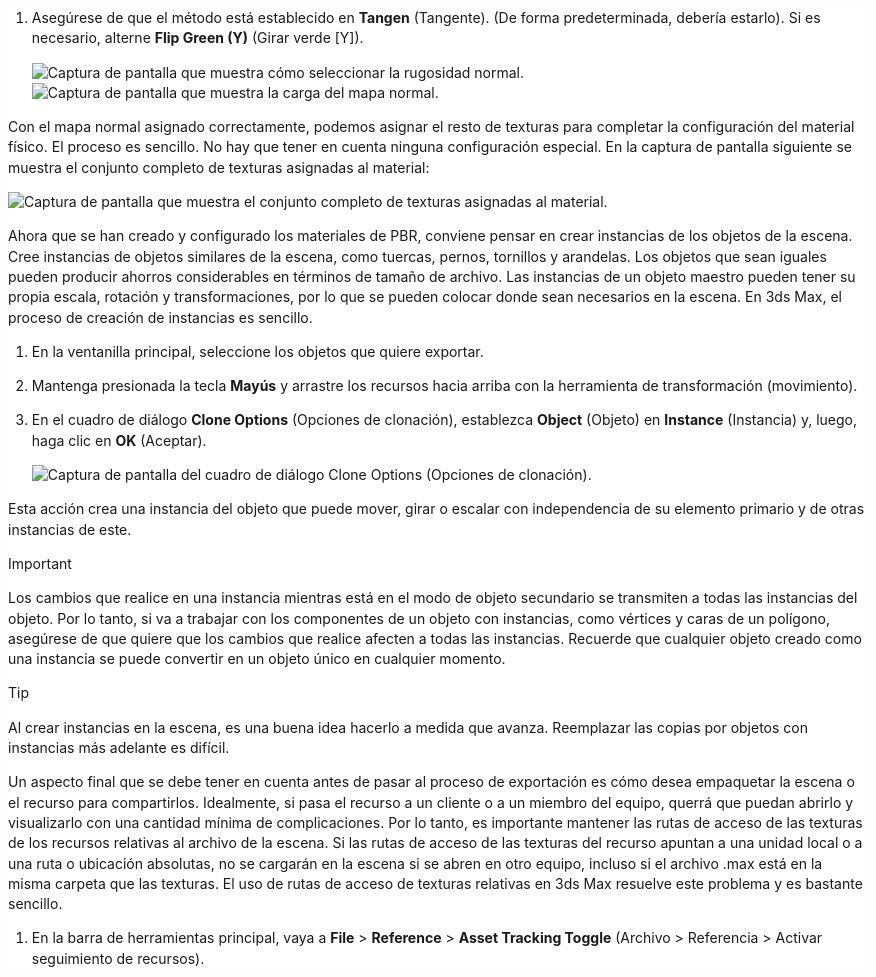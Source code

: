 1. Asegúrese de que el método está establecido en **Tangen** (Tangente). (De forma predeterminada, debería estarlo). Si es necesario, alterne **Flip Green (Y)** (Girar verde [Y]).

   ![Captura de pantalla que muestra cómo seleccionar la rugosidad normal.](media/3dsmax/normal-bump.jpg)
   ![Captura de pantalla que muestra la carga del mapa normal.](media/3dsmax/load-normal-map.jpg)

Con el mapa normal asignado correctamente, podemos asignar el resto de texturas para completar la configuración del material físico. El proceso es sencillo. No hay que tener en cuenta ninguna configuración especial. En la captura de pantalla siguiente se muestra el conjunto completo de texturas asignadas al material: 

![Captura de pantalla que muestra el conjunto completo de texturas asignadas al material.](media/3dsmax/all-textures.jpg)

Ahora que se han creado y configurado los materiales de PBR, conviene pensar en crear instancias de los objetos de la escena. Cree instancias de objetos similares de la escena, como tuercas, pernos, tornillos y arandelas. Los objetos que sean iguales pueden producir ahorros considerables en términos de tamaño de archivo. Las instancias de un objeto maestro pueden tener su propia escala, rotación y transformaciones, por lo que se pueden colocar donde sean necesarios en la escena. En 3ds Max, el proceso de creación de instancias es sencillo.

1. En la ventanilla principal, seleccione los objetos que quiere exportar.

1. Mantenga presionada la tecla **Mayús** y arrastre los recursos hacia arriba con la herramienta de transformación (movimiento). 

1. En el cuadro de diálogo **Clone Options** (Opciones de clonación), establezca **Object** (Objeto) en **Instance** (Instancia) y, luego, haga clic en **OK** (Aceptar).

   ![Captura de pantalla del cuadro de diálogo Clone Options (Opciones de clonación).](media/3dsmax/instance-object.jpg)

Esta acción crea una instancia del objeto que puede mover, girar o escalar con independencia de su elemento primario y de otras instancias de este.

>[!IMPORTANT]
>Los cambios que realice en una instancia mientras está en el modo de objeto secundario se transmiten a todas las instancias del objeto. Por lo tanto, si va a trabajar con los componentes de un objeto con instancias, como vértices y caras de un polígono, asegúrese de que quiere que los cambios que realice afecten a todas las instancias. Recuerde que cualquier objeto creado como una instancia se puede convertir en un objeto único en cualquier momento. 

>[!TIP]
>Al crear instancias en la escena, es una buena idea hacerlo a medida que avanza. Reemplazar las copias por objetos con instancias más adelante es difícil. 

Un aspecto final que se debe tener en cuenta antes de pasar al proceso de exportación es cómo desea empaquetar la escena o el recurso para compartirlos. Idealmente, si pasa el recurso a un cliente o a un miembro del equipo, querrá que puedan abrirlo y visualizarlo con una cantidad mínima de complicaciones. Por lo tanto, es importante mantener las rutas de acceso de las texturas de los recursos relativas al archivo de la escena. Si las rutas de acceso de las texturas del recurso apuntan a una unidad local o a una ruta o ubicación absolutas, no se cargarán en la escena si se abren en otro equipo, incluso si el archivo .max está en la misma carpeta que las texturas. El uso de rutas de acceso de texturas relativas en 3ds Max resuelve este problema y es bastante sencillo.

1. En la barra de herramientas principal, vaya a **File** > **Reference** > **Asset Tracking Toggle** (Archivo > Referencia > Activar seguimiento de recursos). 
